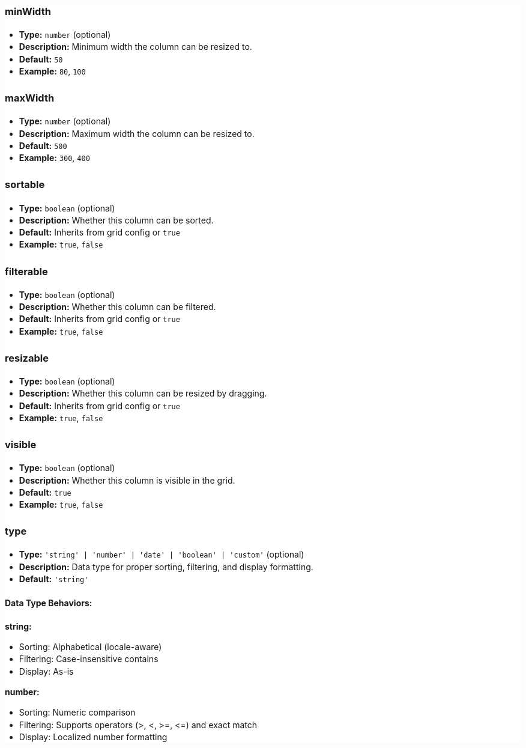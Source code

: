 ### minWidth
- **Type:** `number` (optional)
- **Description:** Minimum width the column can be resized to.
- **Default:** `50`
- **Example:** `80`, `100`

### maxWidth
- **Type:** `number` (optional)
- **Description:** Maximum width the column can be resized to.
- **Default:** `500`
- **Example:** `300`, `400`

### sortable
- **Type:** `boolean` (optional)
- **Description:** Whether this column can be sorted.
- **Default:** Inherits from grid config or `true`
- **Example:** `true`, `false`

### filterable
- **Type:** `boolean` (optional)
- **Description:** Whether this column can be filtered.
- **Default:** Inherits from grid config or `true`
- **Example:** `true`, `false`

### resizable
- **Type:** `boolean` (optional)
- **Description:** Whether this column can be resized by dragging.
- **Default:** Inherits from grid config or `true`
- **Example:** `true`, `false`

### visible
- **Type:** `boolean` (optional)
- **Description:** Whether this column is visible in the grid.
- **Default:** `true`
- **Example:** `true`, `false`

### type
- **Type:** `'string' | 'number' | 'date' | 'boolean' | 'custom'` (optional)
- **Description:** Data type for proper sorting, filtering, and display formatting.
- **Default:** `'string'`

#### Data Type Behaviors:

**string:**
- Sorting: Alphabetical (locale-aware)
- Filtering: Case-insensitive contains
- Display: As-is

**number:**
- Sorting: Numeric comparison
- Filtering: Supports operators (>, <, >=, <=) and exact match
- Display: Localized number formatting
